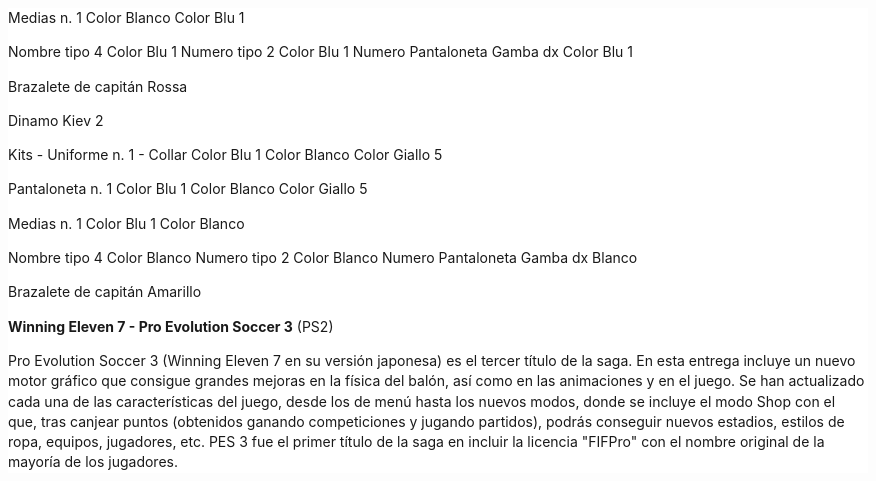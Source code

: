 Medias n. 1
Color Blanco
Color Blu 1

Nombre tipo 4 Color Blu 1
Numero tipo 2 Color Blu 1
Numero Pantaloneta Gamba dx Color Blu 1

Brazalete de capitán Rossa

Dinamo Kiev 2

Kits - Uniforme n. 1 - Collar
Color Blu 1
Color Blanco
Color Giallo 5

Pantaloneta n. 1
Color Blu 1
Color Blanco
Color Giallo 5

Medias n. 1
Color Blu 1
Color Blanco

Nombre tipo 4 Color Blanco
Numero tipo 2 Color Blanco
Numero Pantaloneta Gamba dx Blanco

Brazalete de capitán Amarillo

**Winning Eleven 7 - Pro Evolution Soccer 3** (PS2)


Pro Evolution Soccer 3 (Winning Eleven 7 en su versión japonesa) es el tercer título de la saga. En esta
entrega incluye un nuevo motor gráfico que consigue grandes mejoras en la física del balón, así como en
las animaciones y en el juego. Se han actualizado cada una de las características del juego, desde los de
menú hasta los nuevos modos, donde se incluye el modo Shop con el que, tras canjear puntos (obtenidos
ganando competiciones y jugando partidos), podrás conseguir nuevos estadios, estilos de ropa, equipos,
jugadores, etc. PES 3 fue el primer título de la saga en incluir la licencia "FIFPro" con el nombre original de
la mayoría de los jugadores.


